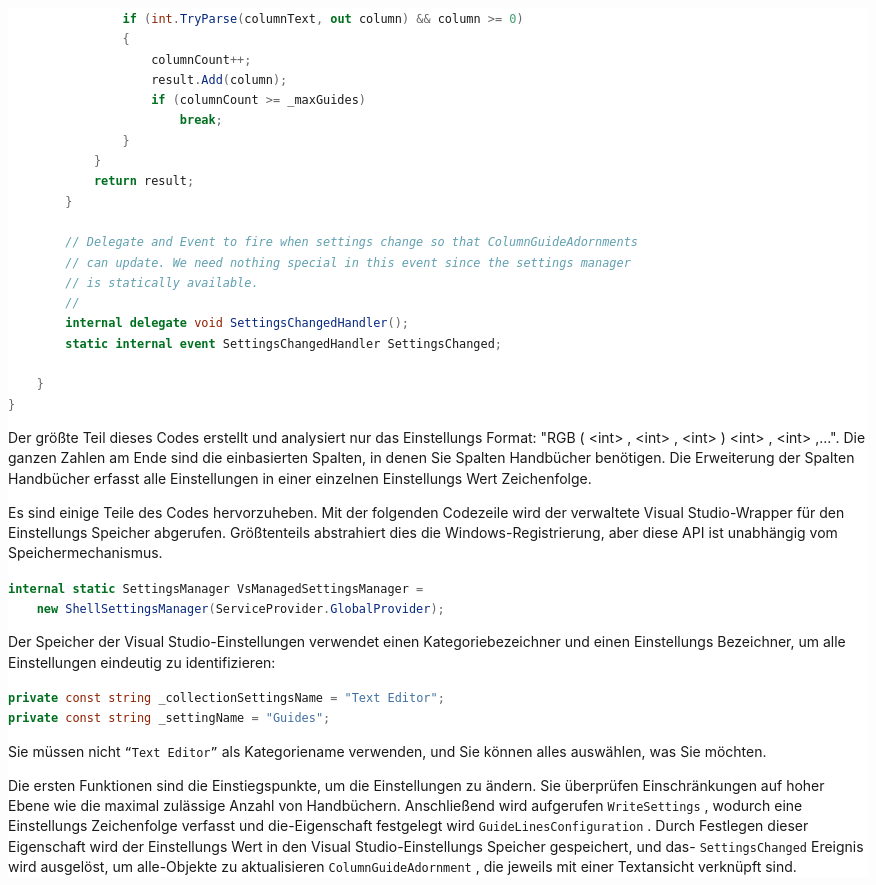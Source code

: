 ```csharp
                if (int.TryParse(columnText, out column) && column >= 0)
                {
                    columnCount++;
                    result.Add(column);
                    if (columnCount >= _maxGuides)
                        break;
                }
            }
            return result;
        }

        // Delegate and Event to fire when settings change so that ColumnGuideAdornments
        // can update. We need nothing special in this event since the settings manager
        // is statically available.
        //
        internal delegate void SettingsChangedHandler();
        static internal event SettingsChangedHandler SettingsChanged;

    }
}

```

Der größte Teil dieses Codes erstellt und analysiert nur das Einstellungs Format: "RGB ( \<int> , \<int> , \<int> ) \<int> , \<int> ,...". Die ganzen Zahlen am Ende sind die einbasierten Spalten, in denen Sie Spalten Handbücher benötigen. Die Erweiterung der Spalten Handbücher erfasst alle Einstellungen in einer einzelnen Einstellungs Wert Zeichenfolge.

Es sind einige Teile des Codes hervorzuheben. Mit der folgenden Codezeile wird der verwaltete Visual Studio-Wrapper für den Einstellungs Speicher abgerufen. Größtenteils abstrahiert dies die Windows-Registrierung, aber diese API ist unabhängig vom Speichermechanismus.

```csharp
internal static SettingsManager VsManagedSettingsManager =
    new ShellSettingsManager(ServiceProvider.GlobalProvider);
```

 Der Speicher der Visual Studio-Einstellungen verwendet einen Kategoriebezeichner und einen Einstellungs Bezeichner, um alle Einstellungen eindeutig zu identifizieren:

```csharp
private const string _collectionSettingsName = "Text Editor";
private const string _settingName = "Guides";
```

Sie müssen nicht `“Text Editor”` als Kategoriename verwenden, und Sie können alles auswählen, was Sie möchten.

Die ersten Funktionen sind die Einstiegspunkte, um die Einstellungen zu ändern. Sie überprüfen Einschränkungen auf hoher Ebene wie die maximal zulässige Anzahl von Handbüchern. Anschließend wird aufgerufen `WriteSettings` , wodurch eine Einstellungs Zeichenfolge verfasst und die-Eigenschaft festgelegt wird `GuideLinesConfiguration` . Durch Festlegen dieser Eigenschaft wird der Einstellungs Wert in den Visual Studio-Einstellungs Speicher gespeichert, und das- `SettingsChanged` Ereignis wird ausgelöst, um alle-Objekte zu aktualisieren `ColumnGuideAdornment` , die jeweils mit einer Textansicht verknüpft sind.
